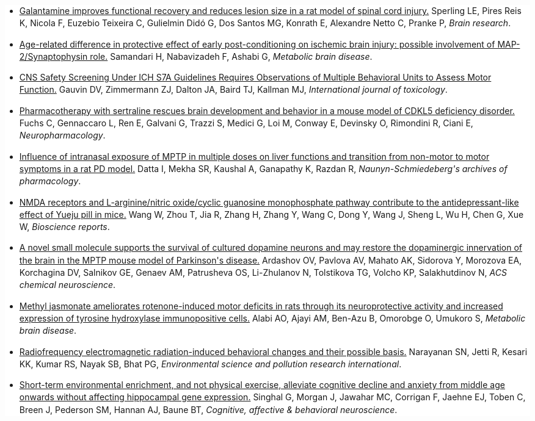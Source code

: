 * [Galantamine improves functional recovery and reduces lesion size in a rat model of spinal cord injury.](https://www.ncbi.nlm.nih.gov/pubmed/31472112)
Sperling LE, Pires Reis K, Nicola F, Euzebio Teixeira C, Gulielmin Didó G, Dos Santos MG, Konrath E, Alexandre Netto C, Pranke P,
*Brain research*.  

* [Age-related difference in protective effect of early post-conditioning on ischemic brain injury: possible involvement of MAP-2/Synaptophysin role.](https://www.ncbi.nlm.nih.gov/pubmed/31471737)
Samandari H, Nabavizadeh F, Ashabi G,
*Metabolic brain disease*.  

* [CNS Safety Screening Under ICH S7A Guidelines Requires Observations of Multiple Behavioral Units to Assess Motor Function.](https://www.ncbi.nlm.nih.gov/pubmed/31470748)
Gauvin DV, Zimmermann ZJ, Dalton JA, Baird TJ, Kallman MJ,
*International journal of toxicology*.  

* [Pharmacotherapy with sertraline rescues brain development and behavior in a mouse model of CDKL5 deficiency disorder.](https://www.ncbi.nlm.nih.gov/pubmed/31469994)
Fuchs C, Gennaccaro L, Ren E, Galvani G, Trazzi S, Medici G, Loi M, Conway E, Devinsky O, Rimondini R, Ciani E,
*Neuropharmacology*.  

* [Influence of intranasal exposure of MPTP in multiple doses on liver functions and transition from non-motor to motor symptoms in a rat PD model.](https://www.ncbi.nlm.nih.gov/pubmed/31468077)
Datta I, Mekha SR, Kaushal A, Ganapathy K, Razdan R,
*Naunyn-Schmiedeberg's archives of pharmacology*.  

* [NMDA receptors and L-arginine/nitric oxide/cyclic guanosine monophosphate pathway contribute to the antidepressant-like effect of Yueju pill in mice.](https://www.ncbi.nlm.nih.gov/pubmed/31467174)
Wang W, Zhou T, Jia R, Zhang H, Zhang Y, Wang C, Dong Y, Wang J, Sheng L, Wu H, Chen G, Xue W,
*Bioscience reports*.  

* [A novel small molecule supports the survival of cultured dopamine neurons and may restore the dopaminergic innervation of the brain in the MPTP mouse model of Parkinson's disease.](https://www.ncbi.nlm.nih.gov/pubmed/31464415)
Ardashov OV, Pavlova AV, Mahato AK, Sidorova Y, Morozova EA, Korchagina DV, Salnikov GE, Genaev AM, Patrusheva OS, Li-Zhulanov N, Tolstikova TG, Volcho KP, Salakhutdinov N,
*ACS chemical neuroscience*.  

* [Methyl jasmonate ameliorates rotenone-induced motor deficits in rats through its neuroprotective activity and increased expression of tyrosine hydroxylase immunopositive cells.](https://www.ncbi.nlm.nih.gov/pubmed/31463866)
Alabi AO, Ajayi AM, Ben-Azu B, Omorobge O, Umukoro S,
*Metabolic brain disease*.  

* [Radiofrequency electromagnetic radiation-induced behavioral changes and their possible basis.](https://www.ncbi.nlm.nih.gov/pubmed/31463749)
Narayanan SN, Jetti R, Kesari KK, Kumar RS, Nayak SB, Bhat PG,
*Environmental science and pollution research international*.  

* [Short-term environmental enrichment, and not physical exercise, alleviate cognitive decline and anxiety from middle age onwards without affecting hippocampal gene expression.](https://www.ncbi.nlm.nih.gov/pubmed/31463713)
Singhal G, Morgan J, Jawahar MC, Corrigan F, Jaehne EJ, Toben C, Breen J, Pederson SM, Hannan AJ, Baune BT,
*Cognitive, affective & behavioral neuroscience*.  
